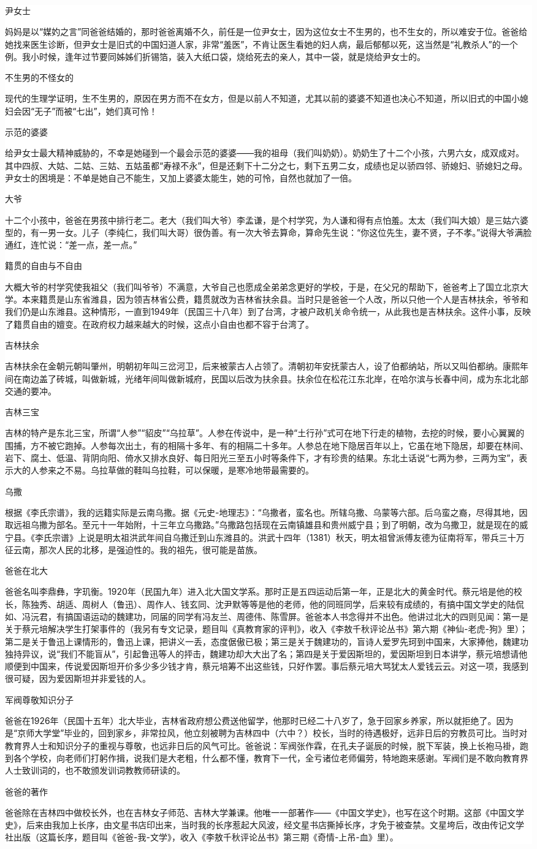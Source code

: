 尹女士

妈妈是以“媒妁之言”同爸爸结婚的，那时爸爸离婚不久，前任是一位尹女士，因为这位女士不生男的，也不生女的，所以难安于位。爸爸给她找来医生诊断，但尹女士是旧式的中国妇道人家，非常“羞医”，不肯让医生看她的妇人病，最后郁郁以死，这当然是“礼教杀人”的一个例。我小时候，逢年过节要同姊姊们折锡箔，装入大纸口袋，烧给死去的亲人，其中一袋，就是烧给尹女士的。

不生男的不怪女的

现代的生理学证明，生不生男的，原因在男方而不在女方，但是以前人不知道，尤其以前的婆婆不知道也决心不知道，所以旧式的中国小媳妇会因“无子”而被“七出”，她们真可怜！

示范的婆婆

给尹女士最大精神威胁的，不幸是她碰到一个最会示范的婆婆——我的祖母（我们叫奶奶）。奶奶生了十二个小孩，六男六女，成双成对。其中四叔、大姑、二姑、三姑、五姑虽都“寿禄不永”，但是还剩下十二分之七，剩下五男二女，成绩也足以骄四邻、骄媳妇、骄媳妇之母。尹女士的困境是：不单是她自己不能生，又加上婆婆太能生，她的可怜，自然也就加了一倍。

大爷

十二个小孩中，爸爸在男孩中排行老二。老大（我们叫大爷）李孟谦，是个村学究，为人谦和得有点怕羞。太太（我们叫大娘）是三姑六婆型的，有一男一女。儿子（李纯仁，我们叫大哥）很伪善。有一次大爷去算命，算命先生说：“你这位先生，妻不贤，子不孝。”说得大爷满脸通红，连忙说：“差一点，差一点。”

籍贯的自由与不自由

大概大爷的村学究使我祖父（我们叫爷爷）不满意，大爷自己也愿成全弟弟念更好的学校，于是，在父兄的帮助下，爸爸考上了国立北京大学。本来籍贯是山东省潍县，因为领吉林省公费，籍贯就改为吉林省扶余县。当时只是爸爸一个人改，所以只他一个人是吉林扶余，爷爷和我们仍是山东潍县。这种情形，一直到1949年（民国三十八年）到了台湾，才被户政机关命令统一，从此我也是吉林扶余。这件小事，反映了籍贯自由的嬗变。在政府权力越来越大的时候，这点小自由也都不容于台湾了。

吉林扶余

吉林扶余在金朝元朝叫肇州，明朝初年叫三岔河卫，后来被蒙古人占领了。清朝初年安抚蒙古人，设了伯都纳站，所以又叫伯都纳。康熙年间在南边盖了砖城，叫做新城，光绪年间叫做新城府，民国以后改为扶余县。扶余位在松花江东北岸，在哈尔滨与长春中间，成为东北北部交通的要冲。

吉林三宝

吉林的特产是东北三宝，所谓“人参”“貂皮”“乌拉草”。人参在传说中，是一种“土行孙”式可在地下行走的植物，去挖的时候，要小心翼翼的围捕，方不被它跑掉。人参每次出土，有的相隔十多年、有的相隔二十多年。人参总在地下隐居百年以上，它虽在地下隐居，却要在林间、岩下、腐土、低温、背阴向阳、倚水又排水良好、每日阳光三至五小时等条件下，才有珍贵的结果。东北土话说“七两为参，三两为宝”，表示大的人参来之不易。乌拉草做的鞋叫乌拉鞋，可以保暖，是寒冷地带最需要的。

乌撒

根据《李氏宗谱》，我的远籍实际是云南乌撒。据《元史-地理志》：“乌撒者，蛮名也。所辖乌撒、乌蒙等六部。后乌蛮之裔，尽得其地，因取远祖乌撒为部名。至元十一年始附，十三年立乌撒路。”乌撒路包括现在云南镇雄县和贵州威宁县；到了明朝，改为乌撒卫，就是现在的威宁县。《李氏宗谱》上说是明太祖洪武年间自乌撒迁到山东潍县的。洪武十四年（1381）秋天，明太祖曾派傅友德为征南将军，带兵三十万征云南，那次人民的北移，是强迫性的。我的祖先，很可能是苗族。

爸爸在北大

爸爸名叫李鼎彝，字玑衡。1920年（民国九年）进入北大国文学系。那时正是五四运动后第一年，正是北大的黄金时代。蔡元培是他的校长，陈独秀、胡适、周树人（鲁迅）、周作人、钱玄同、沈尹默等等是他的老师，他的同班同学，后来较有成绩的，有搞中国文学史的陆侃如、冯沅君，有搞国语运动的魏建功，同届的同学有冯友兰、周德伟、陈雪屏。爸爸本人书念得并不出色。他讲过北大的四则见闻：第一是关于蔡元培解决学生打架事件的（我另有专文记录，题目叫《真教育家的评判》，收入《李敖千秋评论丛书》第六期《神仙-老虎-狗》里）；第二是关于鲁迅上课情形的，鲁迅上课，把讲义一丢，态度倨傲已极；第三是关于魏建功的，盲诗人爱罗先珂到中国来，大家捧他，魏建功独持异议，说“我们不能盲从”，引起鲁迅等人的抨击，魏建功却大大出了名；第四是关于爱因斯坦的，爱因斯坦到日本讲学，蔡元培想请他顺便到中国来，传说爱因斯坦开价多少多少钱才肯，蔡元培筹不出这些钱，只好作罢。事后蔡元培大骂犹太人爱钱云云。对这一项，我感到很可疑，因为爱因斯坦并非爱钱的人。

军阀尊敬知识分子

爸爸在1926年（民国十五年）北大毕业，吉林省政府想公费送他留学，他那时已经二十八岁了，急于回家乡养家，所以就拒绝了。因为是“京师大学堂”毕业的，回到家乡，非常拉风，他立刻被聘为吉林四中（六中？）校长，当时的待遇极好，远非日后的穷教员可比。当时对教育界人士和知识分子的重视与尊敬，也远非日后的风气可比。爸爸说：军阀张作霖，在孔夫子诞辰的时候，脱下军装，换上长袍马褂，跑到各个学校，向老师们打躬作揖，说我们是大老粗，什么都不懂，教育下一代，全亏诸位老师偏劳，特地跑来感谢。军阀们是不敢向教育界人士致训词的，也不敢颁发训词教教师研读的。

爸爸的著作

爸爸除在吉林四中做校长外，也在吉林女子师范、吉林大学兼课。他唯一一部著作——《中国文学史》，也写在这个时期。这部《中国文学史》，后来由我加上长序，由文星书店印出来，当时我的长序惹起大风波，经文星书店撕掉长序，才免于被查禁。文星垮后，改由传记文学社出版（这篇长序，题目叫《爸爸-我-文学》，收入《李敖千秋评论丛书》第三期《奇情-上吊-血》里）。

